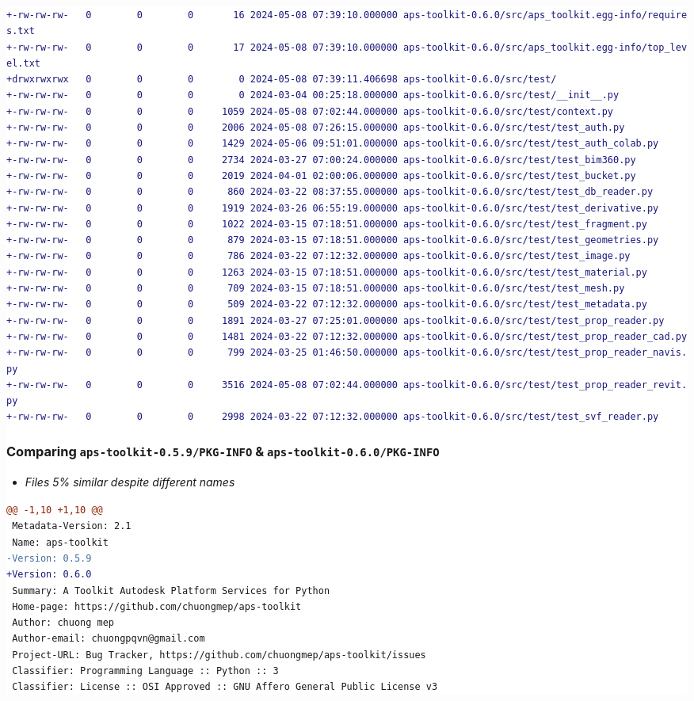 ```diff
+-rw-rw-rw-   0        0        0       16 2024-05-08 07:39:10.000000 aps-toolkit-0.6.0/src/aps_toolkit.egg-info/requires.txt
+-rw-rw-rw-   0        0        0       17 2024-05-08 07:39:10.000000 aps-toolkit-0.6.0/src/aps_toolkit.egg-info/top_level.txt
+drwxrwxrwx   0        0        0        0 2024-05-08 07:39:11.406698 aps-toolkit-0.6.0/src/test/
+-rw-rw-rw-   0        0        0        0 2024-03-04 00:25:18.000000 aps-toolkit-0.6.0/src/test/__init__.py
+-rw-rw-rw-   0        0        0     1059 2024-05-08 07:02:44.000000 aps-toolkit-0.6.0/src/test/context.py
+-rw-rw-rw-   0        0        0     2006 2024-05-08 07:26:15.000000 aps-toolkit-0.6.0/src/test/test_auth.py
+-rw-rw-rw-   0        0        0     1429 2024-05-06 09:51:01.000000 aps-toolkit-0.6.0/src/test/test_auth_colab.py
+-rw-rw-rw-   0        0        0     2734 2024-03-27 07:00:24.000000 aps-toolkit-0.6.0/src/test/test_bim360.py
+-rw-rw-rw-   0        0        0     2019 2024-04-01 02:00:06.000000 aps-toolkit-0.6.0/src/test/test_bucket.py
+-rw-rw-rw-   0        0        0      860 2024-03-22 08:37:55.000000 aps-toolkit-0.6.0/src/test/test_db_reader.py
+-rw-rw-rw-   0        0        0     1919 2024-03-26 06:55:19.000000 aps-toolkit-0.6.0/src/test/test_derivative.py
+-rw-rw-rw-   0        0        0     1022 2024-03-15 07:18:51.000000 aps-toolkit-0.6.0/src/test/test_fragment.py
+-rw-rw-rw-   0        0        0      879 2024-03-15 07:18:51.000000 aps-toolkit-0.6.0/src/test/test_geometries.py
+-rw-rw-rw-   0        0        0      786 2024-03-22 07:12:32.000000 aps-toolkit-0.6.0/src/test/test_image.py
+-rw-rw-rw-   0        0        0     1263 2024-03-15 07:18:51.000000 aps-toolkit-0.6.0/src/test/test_material.py
+-rw-rw-rw-   0        0        0      709 2024-03-15 07:18:51.000000 aps-toolkit-0.6.0/src/test/test_mesh.py
+-rw-rw-rw-   0        0        0      509 2024-03-22 07:12:32.000000 aps-toolkit-0.6.0/src/test/test_metadata.py
+-rw-rw-rw-   0        0        0     1891 2024-03-27 07:25:01.000000 aps-toolkit-0.6.0/src/test/test_prop_reader.py
+-rw-rw-rw-   0        0        0     1481 2024-03-22 07:12:32.000000 aps-toolkit-0.6.0/src/test/test_prop_reader_cad.py
+-rw-rw-rw-   0        0        0      799 2024-03-25 01:46:50.000000 aps-toolkit-0.6.0/src/test/test_prop_reader_navis.py
+-rw-rw-rw-   0        0        0     3516 2024-05-08 07:02:44.000000 aps-toolkit-0.6.0/src/test/test_prop_reader_revit.py
+-rw-rw-rw-   0        0        0     2998 2024-03-22 07:12:32.000000 aps-toolkit-0.6.0/src/test/test_svf_reader.py
```

### Comparing `aps-toolkit-0.5.9/PKG-INFO` & `aps-toolkit-0.6.0/PKG-INFO`

 * *Files 5% similar despite different names*

```diff
@@ -1,10 +1,10 @@
 Metadata-Version: 2.1
 Name: aps-toolkit
-Version: 0.5.9
+Version: 0.6.0
 Summary: A Toolkit Autodesk Platform Services for Python
 Home-page: https://github.com/chuongmep/aps-toolkit
 Author: chuong mep
 Author-email: chuongpqvn@gmail.com
 Project-URL: Bug Tracker, https://github.com/chuongmep/aps-toolkit/issues
 Classifier: Programming Language :: Python :: 3
 Classifier: License :: OSI Approved :: GNU Affero General Public License v3
```